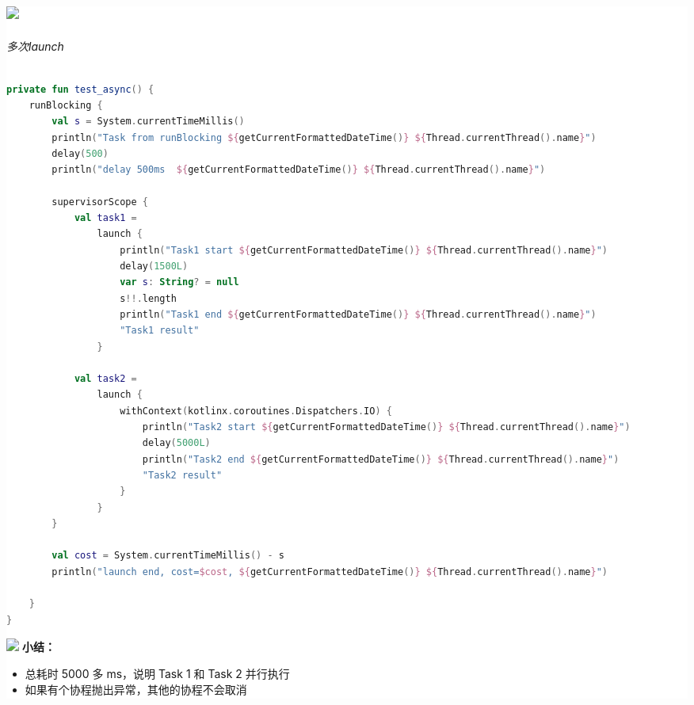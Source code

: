 ![](https://raw.githubusercontent.com/hacket/ObsidianOSS/master/obsidian/20241209142511.png)

###### 多次launch

```kotlin
private fun test_async() {  
    runBlocking {  
        val s = System.currentTimeMillis()  
        println("Task from runBlocking ${getCurrentFormattedDateTime()} ${Thread.currentThread().name}")  
        delay(500)  
        println("delay 500ms  ${getCurrentFormattedDateTime()} ${Thread.currentThread().name}")  
  
        supervisorScope {  
            val task1 =  
                launch {  
                    println("Task1 start ${getCurrentFormattedDateTime()} ${Thread.currentThread().name}")  
                    delay(1500L)  
                    var s: String? = null  
                    s!!.length  
                    println("Task1 end ${getCurrentFormattedDateTime()} ${Thread.currentThread().name}")  
                    "Task1 result"  
                }  
  
            val task2 =  
                launch {  
                    withContext(kotlinx.coroutines.Dispatchers.IO) {  
                        println("Task2 start ${getCurrentFormattedDateTime()} ${Thread.currentThread().name}")  
                        delay(5000L)  
                        println("Task2 end ${getCurrentFormattedDateTime()} ${Thread.currentThread().name}")  
                        "Task2 result"  
                    }  
                }  
        }  
  
        val cost = System.currentTimeMillis() - s  
        println("launch end, cost=$cost, ${getCurrentFormattedDateTime()} ${Thread.currentThread().name}")  
  
    }  
}
```

![](https://raw.githubusercontent.com/hacket/ObsidianOSS/master/obsidian/20241209142150.png)
**小结：**

- 总耗时 5000 多 ms，说明 Task 1 和 Task 2 并行执行
- 如果有个协程抛出异常，其他的协程不会取消
